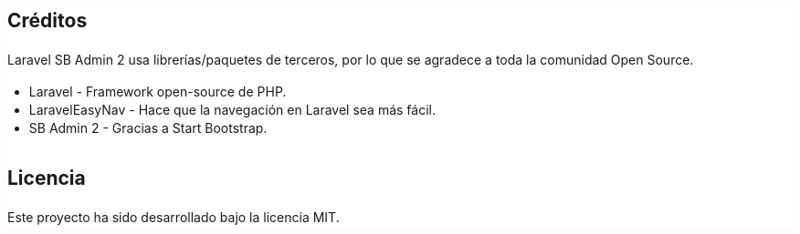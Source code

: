 ## Créditos

Laravel SB Admin 2 usa librerías/paquetes de terceros, por lo que se agradece a toda la comunidad Open Source.

- Laravel - Framework open-source de PHP.
- LaravelEasyNav - Hace que la navegación en Laravel sea más fácil.
- SB Admin 2 - Gracias a Start Bootstrap.

## Licencia

Este proyecto ha sido desarrollado bajo la licencia MIT.
